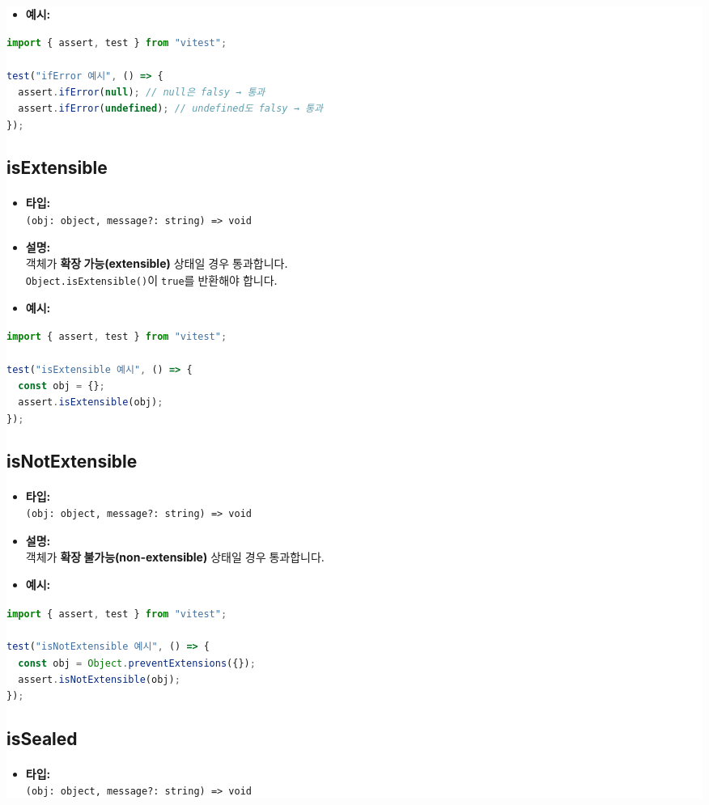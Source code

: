 - **예시:**

```ts
import { assert, test } from "vitest";

test("ifError 예시", () => {
  assert.ifError(null); // null은 falsy → 통과
  assert.ifError(undefined); // undefined도 falsy → 통과
});
```

## isExtensible

- **타입:**  
  `(obj: object, message?: string) => void`

- **설명:**  
  객체가 **확장 가능(extensible)** 상태일 경우 통과합니다.  
  `Object.isExtensible()`이 `true`를 반환해야 합니다.

- **예시:**

```ts
import { assert, test } from "vitest";

test("isExtensible 예시", () => {
  const obj = {};
  assert.isExtensible(obj);
});
```

## isNotExtensible

- **타입:**  
  `(obj: object, message?: string) => void`

- **설명:**  
  객체가 **확장 불가능(non-extensible)** 상태일 경우 통과합니다.

- **예시:**

```ts
import { assert, test } from "vitest";

test("isNotExtensible 예시", () => {
  const obj = Object.preventExtensions({});
  assert.isNotExtensible(obj);
});
```

## isSealed

- **타입:**  
  `(obj: object, message?: string) => void`
